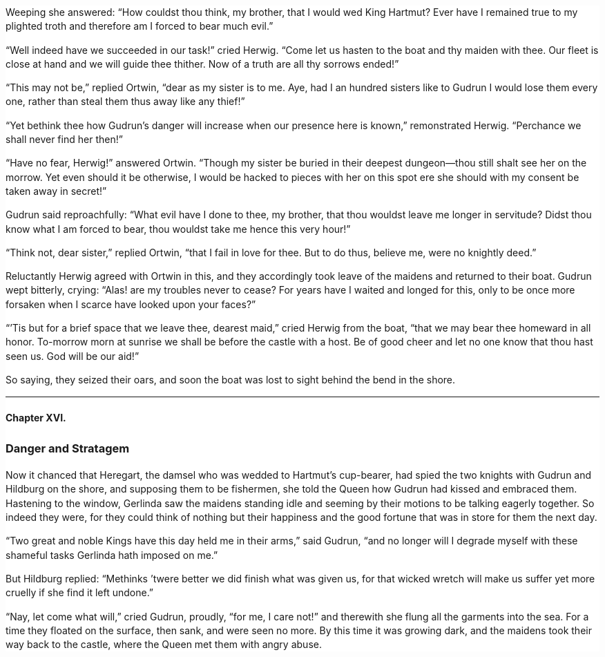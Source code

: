 Weeping she answered: “How couldst thou think, my brother, that I would wed King Hartmut? Ever have I remained true to my plighted troth and therefore am I forced to bear much evil.”

“Well indeed have we succeeded in our task!” cried Herwig. “Come let us hasten to the boat and thy maiden with thee. Our fleet is close at hand and we will guide thee thither. Now of a truth are all thy sorrows ended!”

“This may not be,” replied Ortwin, “dear as my sister is to me. Aye, had I an hundred sisters like to Gudrun I would lose them every one, rather than steal them thus away like any thief!”

“Yet bethink thee how Gudrun’s danger will increase when our presence here is known,” remonstrated Herwig. “Perchance we shall never find her then!”

“Have no fear, Herwig!” answered Ortwin. “Though my sister be buried in their deepest dungeon—thou still shalt see her on the morrow. Yet even should it be otherwise, I would be hacked to pieces with her on this spot ere she should with my consent be taken away in secret!”

Gudrun said reproachfully: “What evil have I done to thee, my brother, that thou wouldst leave me longer in servitude? Didst thou know what I am forced to bear, thou wouldst take me hence this very hour!”

“Think not, dear sister,” replied Ortwin, “that I fail in love for thee. But to do thus, believe me, were no knightly deed.”

Reluctantly Herwig agreed with Ortwin in this, and they accordingly took leave of the maidens and returned to their boat. Gudrun wept bitterly, crying: “Alas! are my troubles never to cease? For years have I waited and longed for this, only to be once more forsaken when I scarce have looked upon your faces?”

“’Tis but for a brief space that we leave thee, dearest maid,” cried Herwig from the boat, “that we may bear thee homeward in all honor. To-morrow morn at sunrise we shall be before the castle with a host. Be of good cheer and let no one know that thou hast seen us. God will be our aid!”

So saying, they seized their oars, and soon the boat was lost to sight behind the bend in the shore.

---

#### Chapter XVI.

### Danger and Stratagem

Now it chanced that Heregart, the damsel who was wedded to Hartmut’s cup-bearer, had spied the two knights with Gudrun and Hildburg on the shore, and supposing them to be fishermen, she told the Queen how Gudrun had kissed and embraced them. Hastening to the window, Gerlinda saw the maidens standing idle and seeming by their motions to be talking eagerly together. So indeed they were, for they could think of nothing but their happiness and the good fortune that was in store for them the next day.

“Two great and noble Kings have this day held me in their arms,” said Gudrun, “and no longer will I degrade myself with these shameful tasks Gerlinda hath imposed on me.”

But Hildburg replied: “Methinks ’twere better we did finish what was given us, for that wicked wretch will make us suffer yet more cruelly if she find it left undone.”

“Nay, let come what will,” cried Gudrun, proudly, “for me, I care not!” and therewith she flung all the garments into the sea. For a time they floated on the surface, then sank, and were seen no more. By this time it was growing dark, and the maidens took their way back to the castle, where the Queen met them with angry abuse.
